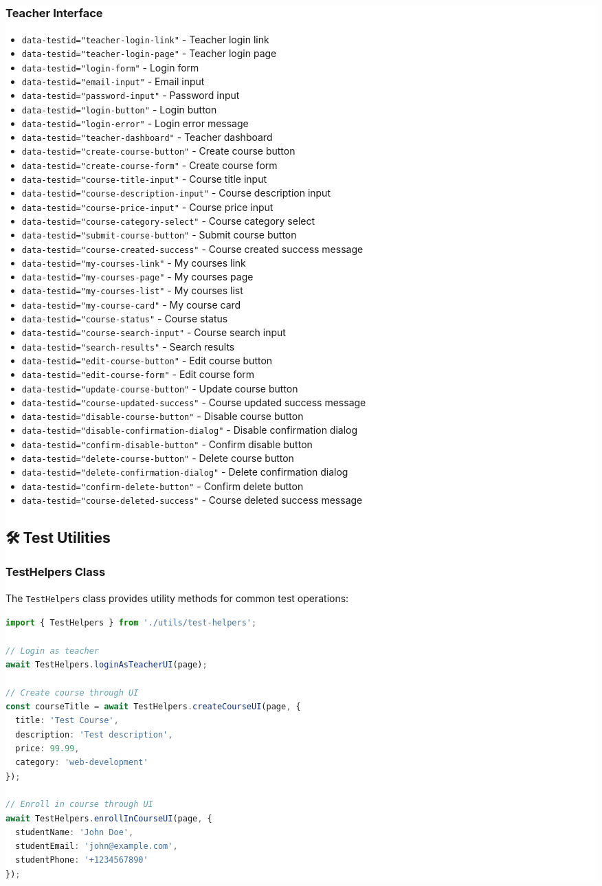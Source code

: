 ### Teacher Interface
- `data-testid="teacher-login-link"` - Teacher login link
- `data-testid="teacher-login-page"` - Teacher login page
- `data-testid="login-form"` - Login form
- `data-testid="email-input"` - Email input
- `data-testid="password-input"` - Password input
- `data-testid="login-button"` - Login button
- `data-testid="login-error"` - Login error message
- `data-testid="teacher-dashboard"` - Teacher dashboard
- `data-testid="create-course-button"` - Create course button
- `data-testid="create-course-form"` - Create course form
- `data-testid="course-title-input"` - Course title input
- `data-testid="course-description-input"` - Course description input
- `data-testid="course-price-input"` - Course price input
- `data-testid="course-category-select"` - Course category select
- `data-testid="submit-course-button"` - Submit course button
- `data-testid="course-created-success"` - Course created success message
- `data-testid="my-courses-link"` - My courses link
- `data-testid="my-courses-page"` - My courses page
- `data-testid="my-courses-list"` - My courses list
- `data-testid="my-course-card"` - My course card
- `data-testid="course-status"` - Course status
- `data-testid="course-search-input"` - Course search input
- `data-testid="search-results"` - Search results
- `data-testid="edit-course-button"` - Edit course button
- `data-testid="edit-course-form"` - Edit course form
- `data-testid="update-course-button"` - Update course button
- `data-testid="course-updated-success"` - Course updated success message
- `data-testid="disable-course-button"` - Disable course button
- `data-testid="disable-confirmation-dialog"` - Disable confirmation dialog
- `data-testid="confirm-disable-button"` - Confirm disable button
- `data-testid="delete-course-button"` - Delete course button
- `data-testid="delete-confirmation-dialog"` - Delete confirmation dialog
- `data-testid="confirm-delete-button"` - Confirm delete button
- `data-testid="course-deleted-success"` - Course deleted success message

## 🛠️ Test Utilities

### TestHelpers Class

The `TestHelpers` class provides utility methods for common test operations:

```typescript
import { TestHelpers } from './utils/test-helpers';

// Login as teacher
await TestHelpers.loginAsTeacherUI(page);

// Create course through UI
const courseTitle = await TestHelpers.createCourseUI(page, {
  title: 'Test Course',
  description: 'Test description',
  price: 99.99,
  category: 'web-development'
});

// Enroll in course through UI
await TestHelpers.enrollInCourseUI(page, {
  studentName: 'John Doe',
  studentEmail: 'john@example.com',
  studentPhone: '+1234567890'
});

```